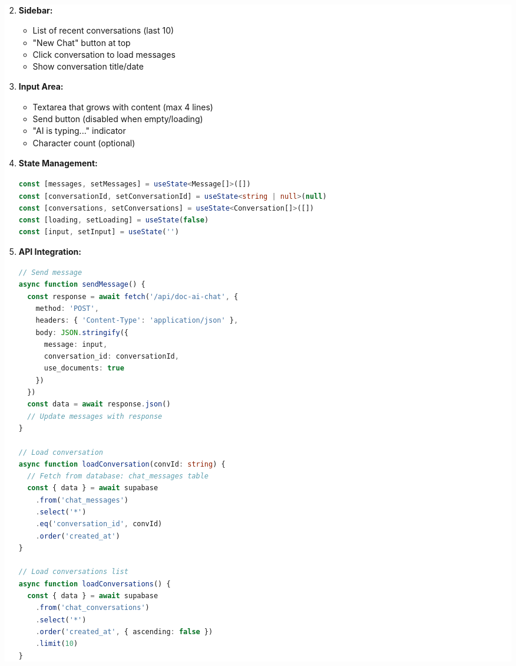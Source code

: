 2. **Sidebar:**
   - List of recent conversations (last 10)
   - "New Chat" button at top
   - Click conversation to load messages
   - Show conversation title/date

3. **Input Area:**
   - Textarea that grows with content (max 4 lines)
   - Send button (disabled when empty/loading)
   - "AI is typing..." indicator
   - Character count (optional)

4. **State Management:**
   ```typescript
   const [messages, setMessages] = useState<Message[]>([])
   const [conversationId, setConversationId] = useState<string | null>(null)
   const [conversations, setConversations] = useState<Conversation[]>([])
   const [loading, setLoading] = useState(false)
   const [input, setInput] = useState('')
   ```

5. **API Integration:**
   ```typescript
   // Send message
   async function sendMessage() {
     const response = await fetch('/api/doc-ai-chat', {
       method: 'POST',
       headers: { 'Content-Type': 'application/json' },
       body: JSON.stringify({
         message: input,
         conversation_id: conversationId,
         use_documents: true
       })
     })
     const data = await response.json()
     // Update messages with response
   }

   // Load conversation
   async function loadConversation(convId: string) {
     // Fetch from database: chat_messages table
     const { data } = await supabase
       .from('chat_messages')
       .select('*')
       .eq('conversation_id', convId)
       .order('created_at')
   }

   // Load conversations list
   async function loadConversations() {
     const { data } = await supabase
       .from('chat_conversations')
       .select('*')
       .order('created_at', { ascending: false })
       .limit(10)
   }
   ```
